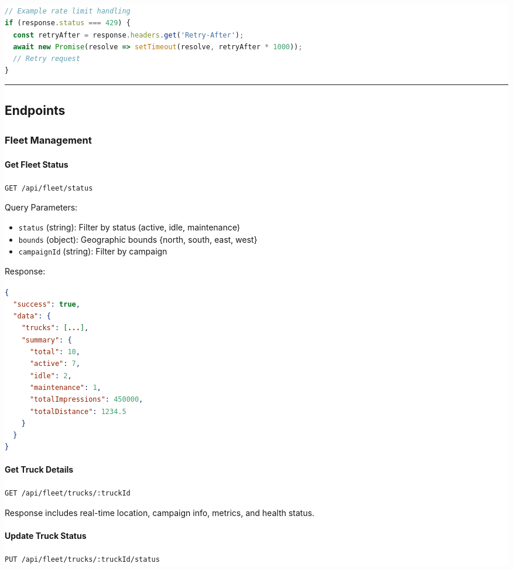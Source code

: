 ```javascript
// Example rate limit handling
if (response.status === 429) {
  const retryAfter = response.headers.get('Retry-After');
  await new Promise(resolve => setTimeout(resolve, retryAfter * 1000));
  // Retry request
}
```

---

## Endpoints

### Fleet Management

#### Get Fleet Status
```http
GET /api/fleet/status
```

Query Parameters:
- `status` (string): Filter by status (active, idle, maintenance)
- `bounds` (object): Geographic bounds {north, south, east, west}
- `campaignId` (string): Filter by campaign

Response:
```json
{
  "success": true,
  "data": {
    "trucks": [...],
    "summary": {
      "total": 10,
      "active": 7,
      "idle": 2,
      "maintenance": 1,
      "totalImpressions": 450000,
      "totalDistance": 1234.5
    }
  }
}
```

#### Get Truck Details
```http
GET /api/fleet/trucks/:truckId
```

Response includes real-time location, campaign info, metrics, and health status.

#### Update Truck Status
```http
PUT /api/fleet/trucks/:truckId/status
```
